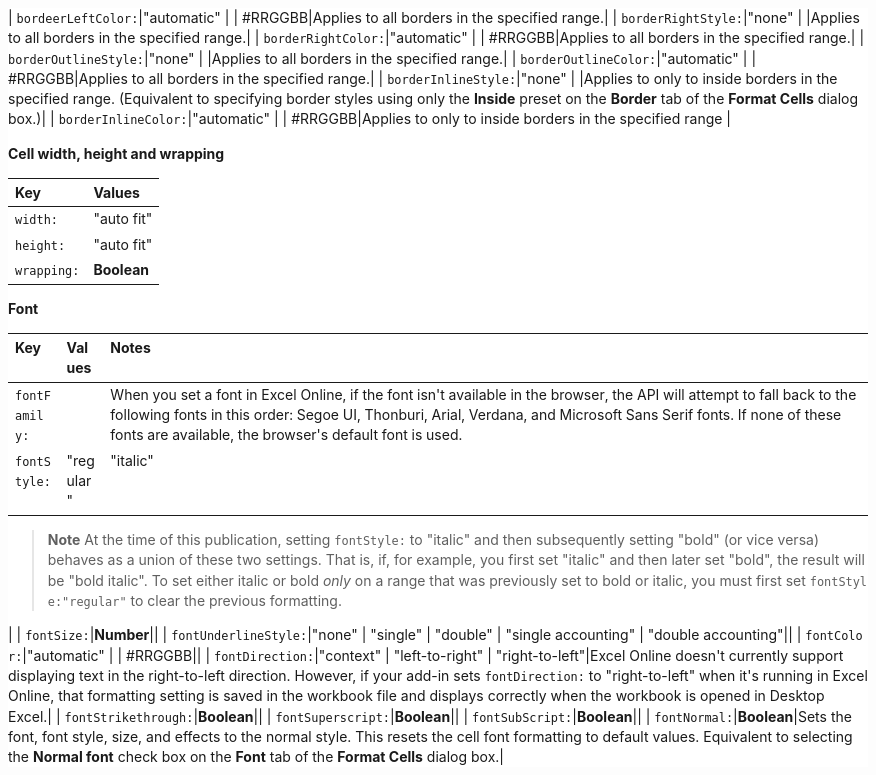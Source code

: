 | `bordeerLeftColor:`|"automatic" | <All predefined color names> | #RRGGBB|Applies to all borders in the specified range.|
| `borderRightStyle:`|"none" | <All predefined border style names>|Applies to all borders in the specified range.|
| `borderRightColor:`|"automatic" | <All predefined color names> | #RRGGBB|Applies to all borders in the specified range.|
| `borderOutlineStyle:`|"none" | <All predefined border style names>|Applies to all borders in the specified range.|
| `borderOutlineColor:`|"automatic" | <All predefined color names> | #RRGGBB|Applies to all borders in the specified range.|
| `borderInlineStyle:`|"none" | <All predefined border style names>|Applies to only to inside borders in the specified range. (Equivalent to specifying border styles using only the  **Inside** preset on the **Border** tab of the **Format Cells** dialog box.)|
| `borderInlineColor:`|"automatic" | <All predefined color names> | #RRGGBB|Applies to only to inside borders in the specified range |



**Cell width, height and wrapping**


|**Key**|**Values**|
|:-----|:-----|
| `width:`|"auto fit" |  **Number**|
| `height:`|"auto fit" |  **Number**|
| `wrapping:`|**Boolean**|



**Font**


|**Key**|**Values**|**Notes**|
|:-----|:-----|:-----|
| `fontFamily:`|<All available font names>|When you set a font in Excel Online, if the font isn't available in the browser, the API will attempt to fall back to the following fonts in this order: Segoe UI, Thonburi, Arial, Verdana, and Microsoft Sans Serif fonts. If none of these fonts are available, the browser's default font is used.|
| `fontStyle:`|"regular" | "italic" | "bold" | "bold italic"|
 >**Note**  At the time of this publication, setting  `fontStyle:` to "italic" and then subsequently setting "bold" (or vice versa) behaves as a union of these two settings. That is, if, for example, you first set "italic" and then later set "bold", the result will be "bold italic". To set either italic or bold _only_ on a range that was previously set to bold or italic, you must first set `fontStyle:"regular"` to clear the previous formatting.

|
| `fontSize:`|**Number**||
| `fontUnderlineStyle:`|"none" | "single" | "double" | "single accounting" | "double accounting"||
| `fontColor:`|"automatic" | <All predefined color names> | #RRGGBB||
| `fontDirection:`|"context" | "left-to-right" | "right-to-left"|Excel Online doesn't currently support displaying text in the right-to-left direction. However, if your add-in sets  `fontDirection:` to "right-to-left" when it's running in Excel Online, that formatting setting is saved in the workbook file and displays correctly when the workbook is opened in Desktop Excel.|
| `fontStrikethrough:`|**Boolean**||
| `fontSuperscript:`|**Boolean**||
| `fontSubScript:`|**Boolean**||
| `fontNormal:`|**Boolean**|Sets the font, font style, size, and effects to the normal style. This resets the cell font formatting to default values. Equivalent to selecting the  **Normal font** check box on the **Font** tab of the **Format Cells** dialog box.|
